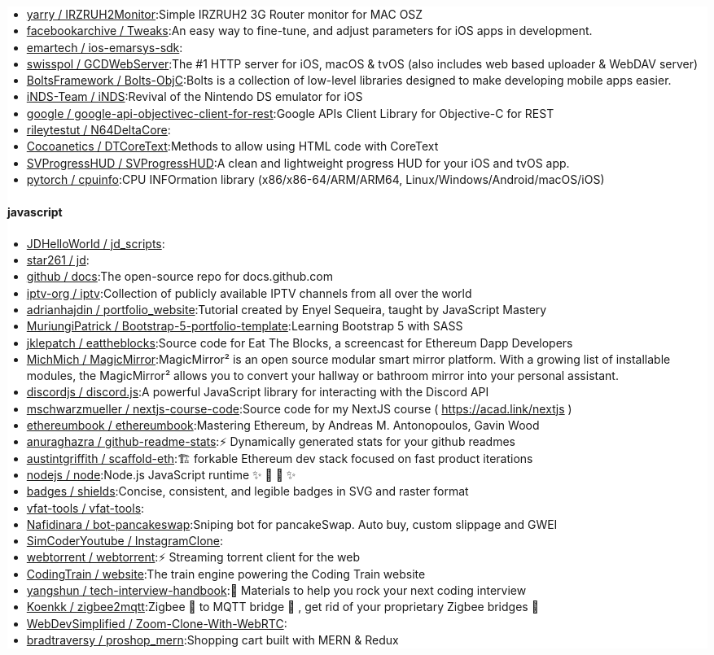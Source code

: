 * [yarry / IRZRUH2Monitor](https://github.com/yarry/IRZRUH2Monitor):Simple IRZRUH2 3G Router monitor for MAC OSZ
* [facebookarchive / Tweaks](https://github.com/facebookarchive/Tweaks):An easy way to fine-tune, and adjust parameters for iOS apps in development.
* [emartech / ios-emarsys-sdk](https://github.com/emartech/ios-emarsys-sdk):
* [swisspol / GCDWebServer](https://github.com/swisspol/GCDWebServer):The #1 HTTP server for iOS, macOS & tvOS (also includes web based uploader & WebDAV server)
* [BoltsFramework / Bolts-ObjC](https://github.com/BoltsFramework/Bolts-ObjC):Bolts is a collection of low-level libraries designed to make developing mobile apps easier.
* [iNDS-Team / iNDS](https://github.com/iNDS-Team/iNDS):Revival of the Nintendo DS emulator for iOS
* [google / google-api-objectivec-client-for-rest](https://github.com/google/google-api-objectivec-client-for-rest):Google APIs Client Library for Objective-C for REST
* [rileytestut / N64DeltaCore](https://github.com/rileytestut/N64DeltaCore):
* [Cocoanetics / DTCoreText](https://github.com/Cocoanetics/DTCoreText):Methods to allow using HTML code with CoreText
* [SVProgressHUD / SVProgressHUD](https://github.com/SVProgressHUD/SVProgressHUD):A clean and lightweight progress HUD for your iOS and tvOS app.
* [pytorch / cpuinfo](https://github.com/pytorch/cpuinfo):CPU INFOrmation library (x86/x86-64/ARM/ARM64, Linux/Windows/Android/macOS/iOS)

#### javascript
* [JDHelloWorld / jd_scripts](https://github.com/JDHelloWorld/jd_scripts):
* [star261 / jd](https://github.com/star261/jd):
* [github / docs](https://github.com/github/docs):The open-source repo for docs.github.com
* [iptv-org / iptv](https://github.com/iptv-org/iptv):Collection of publicly available IPTV channels from all over the world
* [adrianhajdin / portfolio_website](https://github.com/adrianhajdin/portfolio_website):Tutorial created by Enyel Sequeira, taught by JavaScript Mastery
* [MuriungiPatrick / Bootstrap-5-portfolio-template](https://github.com/MuriungiPatrick/Bootstrap-5-portfolio-template):Learning Bootstrap 5 with SASS
* [jklepatch / eattheblocks](https://github.com/jklepatch/eattheblocks):Source code for Eat The Blocks, a screencast for Ethereum Dapp Developers
* [MichMich / MagicMirror](https://github.com/MichMich/MagicMirror):MagicMirror² is an open source modular smart mirror platform. With a growing list of installable modules, the MagicMirror² allows you to convert your hallway or bathroom mirror into your personal assistant.
* [discordjs / discord.js](https://github.com/discordjs/discord.js):A powerful JavaScript library for interacting with the Discord API
* [mschwarzmueller / nextjs-course-code](https://github.com/mschwarzmueller/nextjs-course-code):Source code for my NextJS course ( https://acad.link/nextjs )
* [ethereumbook / ethereumbook](https://github.com/ethereumbook/ethereumbook):Mastering Ethereum, by Andreas M. Antonopoulos, Gavin Wood
* [anuraghazra / github-readme-stats](https://github.com/anuraghazra/github-readme-stats):⚡ Dynamically generated stats for your github readmes
* [austintgriffith / scaffold-eth](https://github.com/austintgriffith/scaffold-eth):🏗 forkable Ethereum dev stack focused on fast product iterations
* [nodejs / node](https://github.com/nodejs/node):Node.js JavaScript runtime ✨ 🐢 🚀 ✨
* [badges / shields](https://github.com/badges/shields):Concise, consistent, and legible badges in SVG and raster format
* [vfat-tools / vfat-tools](https://github.com/vfat-tools/vfat-tools):
* [Nafidinara / bot-pancakeswap](https://github.com/Nafidinara/bot-pancakeswap):Sniping bot for pancakeSwap. Auto buy, custom slippage and GWEI
* [SimCoderYoutube / InstagramClone](https://github.com/SimCoderYoutube/InstagramClone):
* [webtorrent / webtorrent](https://github.com/webtorrent/webtorrent):⚡️ Streaming torrent client for the web
* [CodingTrain / website](https://github.com/CodingTrain/website):The train engine powering the Coding Train website
* [yangshun / tech-interview-handbook](https://github.com/yangshun/tech-interview-handbook):💯 Materials to help you rock your next coding interview
* [Koenkk / zigbee2mqtt](https://github.com/Koenkk/zigbee2mqtt):Zigbee 🐝 to MQTT bridge 🌉 , get rid of your proprietary Zigbee bridges 🔨
* [WebDevSimplified / Zoom-Clone-With-WebRTC](https://github.com/WebDevSimplified/Zoom-Clone-With-WebRTC):
* [bradtraversy / proshop_mern](https://github.com/bradtraversy/proshop_mern):Shopping cart built with MERN & Redux